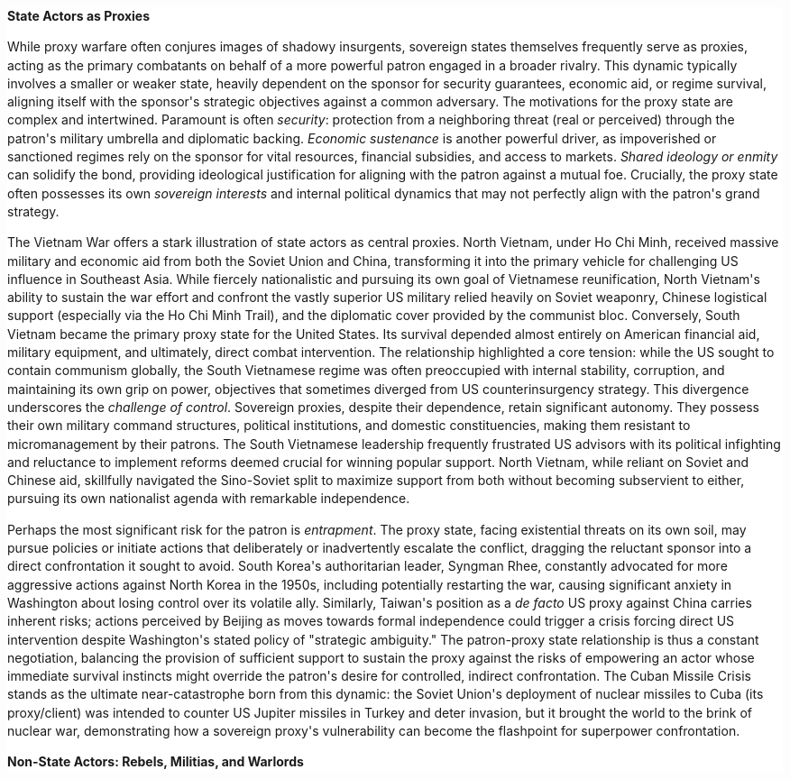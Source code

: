 **State Actors as Proxies**

While proxy warfare often conjures images of shadowy insurgents, sovereign states themselves frequently serve as proxies, acting as the primary combatants on behalf of a more powerful patron engaged in a broader rivalry. This dynamic typically involves a smaller or weaker state, heavily dependent on the sponsor for security guarantees, economic aid, or regime survival, aligning itself with the sponsor's strategic objectives against a common adversary. The motivations for the proxy state are complex and intertwined. Paramount is often *security*: protection from a neighboring threat (real or perceived) through the patron's military umbrella and diplomatic backing. *Economic sustenance* is another powerful driver, as impoverished or sanctioned regimes rely on the sponsor for vital resources, financial subsidies, and access to markets. *Shared ideology or enmity* can solidify the bond, providing ideological justification for aligning with the patron against a mutual foe. Crucially, the proxy state often possesses its own *sovereign interests* and internal political dynamics that may not perfectly align with the patron's grand strategy.

The Vietnam War offers a stark illustration of state actors as central proxies. North Vietnam, under Ho Chi Minh, received massive military and economic aid from both the Soviet Union and China, transforming it into the primary vehicle for challenging US influence in Southeast Asia. While fiercely nationalistic and pursuing its own goal of Vietnamese reunification, North Vietnam's ability to sustain the war effort and confront the vastly superior US military relied heavily on Soviet weaponry, Chinese logistical support (especially via the Ho Chi Minh Trail), and the diplomatic cover provided by the communist bloc. Conversely, South Vietnam became the primary proxy state for the United States. Its survival depended almost entirely on American financial aid, military equipment, and ultimately, direct combat intervention. The relationship highlighted a core tension: while the US sought to contain communism globally, the South Vietnamese regime was often preoccupied with internal stability, corruption, and maintaining its own grip on power, objectives that sometimes diverged from US counterinsurgency strategy. This divergence underscores the *challenge of control*. Sovereign proxies, despite their dependence, retain significant autonomy. They possess their own military command structures, political institutions, and domestic constituencies, making them resistant to micromanagement by their patrons. The South Vietnamese leadership frequently frustrated US advisors with its political infighting and reluctance to implement reforms deemed crucial for winning popular support. North Vietnam, while reliant on Soviet and Chinese aid, skillfully navigated the Sino-Soviet split to maximize support from both without becoming subservient to either, pursuing its own nationalist agenda with remarkable independence.

Perhaps the most significant risk for the patron is *entrapment*. The proxy state, facing existential threats on its own soil, may pursue policies or initiate actions that deliberately or inadvertently escalate the conflict, dragging the reluctant sponsor into a direct confrontation it sought to avoid. South Korea's authoritarian leader, Syngman Rhee, constantly advocated for more aggressive actions against North Korea in the 1950s, including potentially restarting the war, causing significant anxiety in Washington about losing control over its volatile ally. Similarly, Taiwan's position as a *de facto* US proxy against China carries inherent risks; actions perceived by Beijing as moves towards formal independence could trigger a crisis forcing direct US intervention despite Washington's stated policy of "strategic ambiguity." The patron-proxy state relationship is thus a constant negotiation, balancing the provision of sufficient support to sustain the proxy against the risks of empowering an actor whose immediate survival instincts might override the patron's desire for controlled, indirect confrontation. The Cuban Missile Crisis stands as the ultimate near-catastrophe born from this dynamic: the Soviet Union's deployment of nuclear missiles to Cuba (its proxy/client) was intended to counter US Jupiter missiles in Turkey and deter invasion, but it brought the world to the brink of nuclear war, demonstrating how a sovereign proxy's vulnerability can become the flashpoint for superpower confrontation.

**Non-State Actors: Rebels, Militias, and Warlords**
